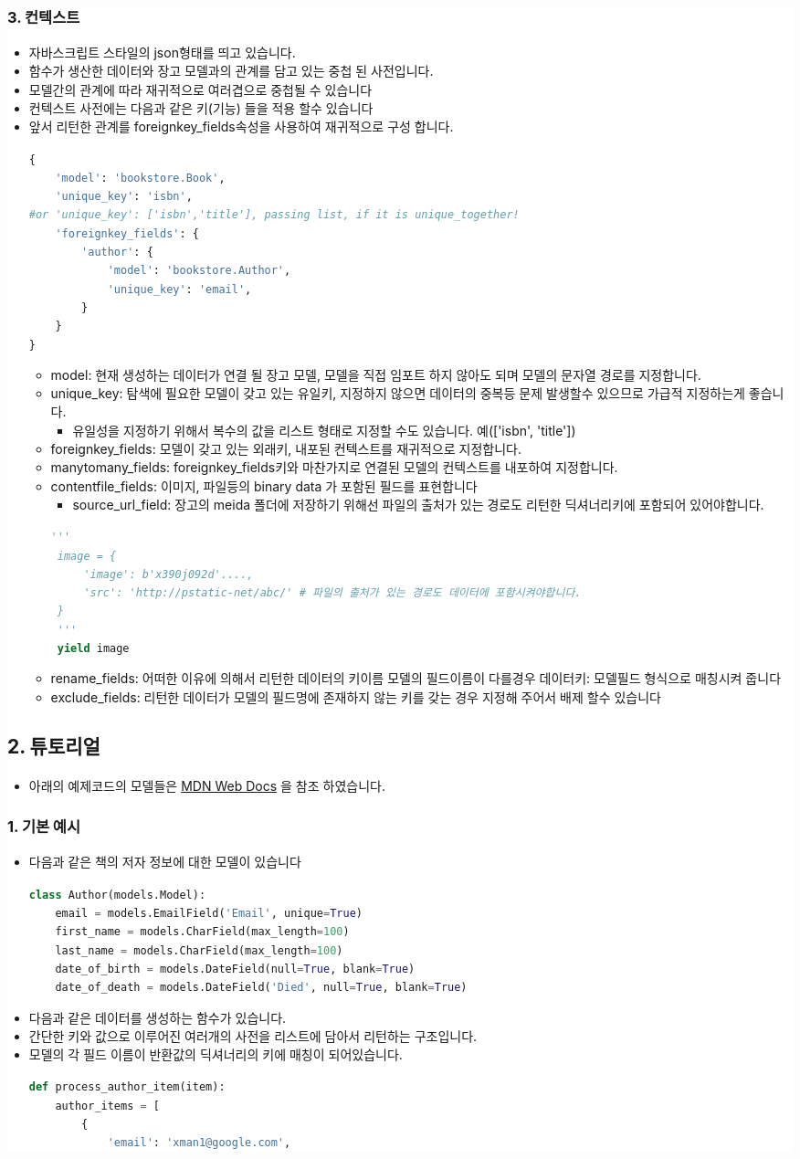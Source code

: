 
### 3. 컨텍스트
- 자바스크립트 스타일의 json형태를 띄고 있습니다.
- 함수가 생산한 데이터와 장고 모델과의 관계를 담고 있는 중첩 된 사전입니다.
- 모델간의 관계에 따라 재귀적으로 여러겹으로 중첩될 수 있습니다
- 컨텍스트 사전에는 다음과 같은 키(기능) 들을 적용 할수 있습니다
- 앞서 리턴한 관계를 foreignkey_fields속성을 사용하여 재귀적으로 구성 합니다.
    ```python
    {
        'model': 'bookstore.Book',
        'unique_key': 'isbn',
    #or 'unique_key': ['isbn','title'], passing list, if it is unique_together!
        'foreignkey_fields': {
            'author': {
                'model': 'bookstore.Author',
                'unique_key': 'email',
            }
        }
    }
    ```
    - model: 현재 생성하는 데이터가 연결 될 장고 모델, 모델을 직접 임포트 하지 않아도 되며 모델의 문자열 경로를 지정합니다.
    - unique_key: 탐색에 필요한 모델이 갖고 있는 유일키, 지정하지 않으면 데이터의 중복등 문제 발생할수 있으므로 가급적 지정하는게 좋습니다.
      - 유일성을 지정하기 위해서 복수의 값을 리스트 형태로 지정할 수도 있습니다. 예(['isbn', 'title'])
    - foreignkey_fields: 모델이 갖고 있는 외래키, 내포된 컨텍스트를 재귀적으로 지정합니다.
    - manytomany_fields: foreignkey_fields키와 마찬가지로 연결된 모델의 컨텍스트를 내포하여 지정합니다.
    - contentfile_fields: 이미지, 파일등의 binary data 가 포함된 필드를 표현합니다
      - source_url_field: 장고의 meida 폴더에 저장하기 위해선 파일의 출처가 있는 경로도 리턴한 딕셔너리키에 포함되어 있어야합니다.
       ```python
       '''
        image = {
            'image': b'x390j092d'....,
            'src': 'http://pstatic-net/abc/' # 파일의 출처가 있는 경로도 데이터에 포함시켜야합니다.
        }
        '''
        yield image       
       ```
    - rename_fields: 어떠한 이유에 의해서 리턴한 데이터의 키이름 모델의 필드이름이 다를경우 데이터키: 모델필드 형식으로 매칭시켜 줍니다
    - exclude_fields: 리턴한 데이터가 모델의 필드명에 존재하지 않는 키를 갖는 경우 지정해 주어서 배제 할수 있습니다




## 2. 튜토리얼
* 아래의 예제코드의 모델들은 [MDN Web Docs](https://developer.mozilla.org/en-US/docs/Learn/Server-side/Django) 을 참조 하였습니다.
### 1. 기본 예시
- 다음과 같은 책의 저자 정보에 대한 모델이 있습니다
    ```python
    class Author(models.Model):
        email = models.EmailField('Email', unique=True)
        first_name = models.CharField(max_length=100)
        last_name = models.CharField(max_length=100)
        date_of_birth = models.DateField(null=True, blank=True)
        date_of_death = models.DateField('Died', null=True, blank=True)
    ```
- 다음과 같은 데이터를 생성하는 함수가 있습니다.
- 간단한 키와 값으로 이루어진 여러개의 사전을 리스트에 담아서 리턴하는 구조입니다.
- 모델의 각 필드 이름이 반환값의 딕셔너리의 키에 매칭이 되어있습니다.
    ```python
    def process_author_item(item):
        author_items = [    
            {
                'email': 'xman1@google.com',
